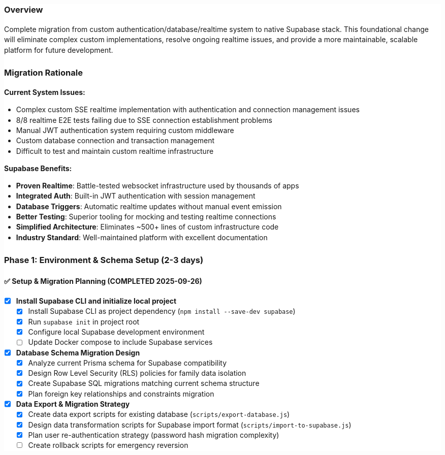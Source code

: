 
### Overview

Complete migration from custom authentication/database/realtime system to native
Supabase stack. This foundational change will eliminate complex custom
implementations, resolve ongoing realtime issues, and provide a more
maintainable, scalable platform for future development.

### Migration Rationale

**Current System Issues:**

- Complex custom SSE realtime implementation with authentication and connection
  management issues
- 8/8 realtime E2E tests failing due to SSE connection establishment problems
- Manual JWT authentication system requiring custom middleware
- Custom database connection and transaction management
- Difficult to test and maintain custom realtime infrastructure

**Supabase Benefits:**

- **Proven Realtime**: Battle-tested websocket infrastructure used by thousands
  of apps
- **Integrated Auth**: Built-in JWT authentication with session management
- **Database Triggers**: Automatic realtime updates without manual event
  emission
- **Better Testing**: Superior tooling for mocking and testing realtime
  connections
- **Simplified Architecture**: Eliminates ~500+ lines of custom infrastructure
  code
- **Industry Standard**: Well-maintained platform with excellent documentation

### Phase 1: Environment & Schema Setup (2-3 days)

#### ✅ Setup & Migration Planning (COMPLETED 2025-09-26)

- [x] **Install Supabase CLI and initialize local project**
  - [x] Install Supabase CLI as project dependency
        (`npm install --save-dev supabase`)
  - [x] Run `supabase init` in project root
  - [x] Configure local Supabase development environment
  - [ ] Update Docker compose to include Supabase services

- [x] **Database Schema Migration Design**
  - [x] Analyze current Prisma schema for Supabase compatibility
  - [x] Design Row Level Security (RLS) policies for family data isolation
  - [x] Create Supabase SQL migrations matching current schema structure
  - [x] Plan foreign key relationships and constraints migration

- [x] **Data Export & Migration Strategy**
  - [x] Create data export scripts for existing database
        (`scripts/export-database.js`)
  - [x] Design data transformation scripts for Supabase import format
        (`scripts/import-to-supabase.js`)
  - [x] Plan user re-authentication strategy (password hash migration
        complexity)
  - [ ] Create rollback scripts for emergency reversion
